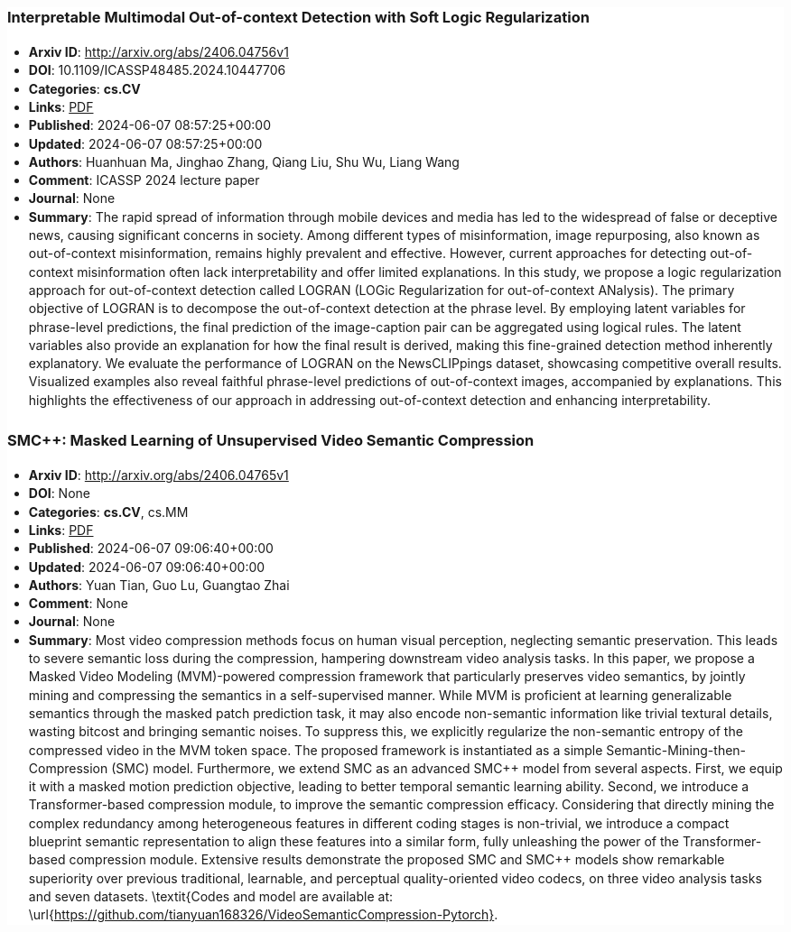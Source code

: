 

### Interpretable Multimodal Out-of-context Detection with Soft Logic Regularization
- **Arxiv ID**: http://arxiv.org/abs/2406.04756v1
- **DOI**: 10.1109/ICASSP48485.2024.10447706
- **Categories**: **cs.CV**
- **Links**: [PDF](http://arxiv.org/pdf/2406.04756v1)
- **Published**: 2024-06-07 08:57:25+00:00
- **Updated**: 2024-06-07 08:57:25+00:00
- **Authors**: Huanhuan Ma, Jinghao Zhang, Qiang Liu, Shu Wu, Liang Wang
- **Comment**: ICASSP 2024 lecture paper
- **Journal**: None
- **Summary**: The rapid spread of information through mobile devices and media has led to the widespread of false or deceptive news, causing significant concerns in society. Among different types of misinformation, image repurposing, also known as out-of-context misinformation, remains highly prevalent and effective. However, current approaches for detecting out-of-context misinformation often lack interpretability and offer limited explanations. In this study, we propose a logic regularization approach for out-of-context detection called LOGRAN (LOGic Regularization for out-of-context ANalysis). The primary objective of LOGRAN is to decompose the out-of-context detection at the phrase level. By employing latent variables for phrase-level predictions, the final prediction of the image-caption pair can be aggregated using logical rules. The latent variables also provide an explanation for how the final result is derived, making this fine-grained detection method inherently explanatory. We evaluate the performance of LOGRAN on the NewsCLIPpings dataset, showcasing competitive overall results. Visualized examples also reveal faithful phrase-level predictions of out-of-context images, accompanied by explanations. This highlights the effectiveness of our approach in addressing out-of-context detection and enhancing interpretability.



### SMC++: Masked Learning of Unsupervised Video Semantic Compression
- **Arxiv ID**: http://arxiv.org/abs/2406.04765v1
- **DOI**: None
- **Categories**: **cs.CV**, cs.MM
- **Links**: [PDF](http://arxiv.org/pdf/2406.04765v1)
- **Published**: 2024-06-07 09:06:40+00:00
- **Updated**: 2024-06-07 09:06:40+00:00
- **Authors**: Yuan Tian, Guo Lu, Guangtao Zhai
- **Comment**: None
- **Journal**: None
- **Summary**: Most video compression methods focus on human visual perception, neglecting semantic preservation. This leads to severe semantic loss during the compression, hampering downstream video analysis tasks. In this paper, we propose a Masked Video Modeling (MVM)-powered compression framework that particularly preserves video semantics, by jointly mining and compressing the semantics in a self-supervised manner. While MVM is proficient at learning generalizable semantics through the masked patch prediction task, it may also encode non-semantic information like trivial textural details, wasting bitcost and bringing semantic noises. To suppress this, we explicitly regularize the non-semantic entropy of the compressed video in the MVM token space. The proposed framework is instantiated as a simple Semantic-Mining-then-Compression (SMC) model. Furthermore, we extend SMC as an advanced SMC++ model from several aspects. First, we equip it with a masked motion prediction objective, leading to better temporal semantic learning ability. Second, we introduce a Transformer-based compression module, to improve the semantic compression efficacy. Considering that directly mining the complex redundancy among heterogeneous features in different coding stages is non-trivial, we introduce a compact blueprint semantic representation to align these features into a similar form, fully unleashing the power of the Transformer-based compression module. Extensive results demonstrate the proposed SMC and SMC++ models show remarkable superiority over previous traditional, learnable, and perceptual quality-oriented video codecs, on three video analysis tasks and seven datasets. \textit{Codes and model are available at: \url{https://github.com/tianyuan168326/VideoSemanticCompression-Pytorch}.
